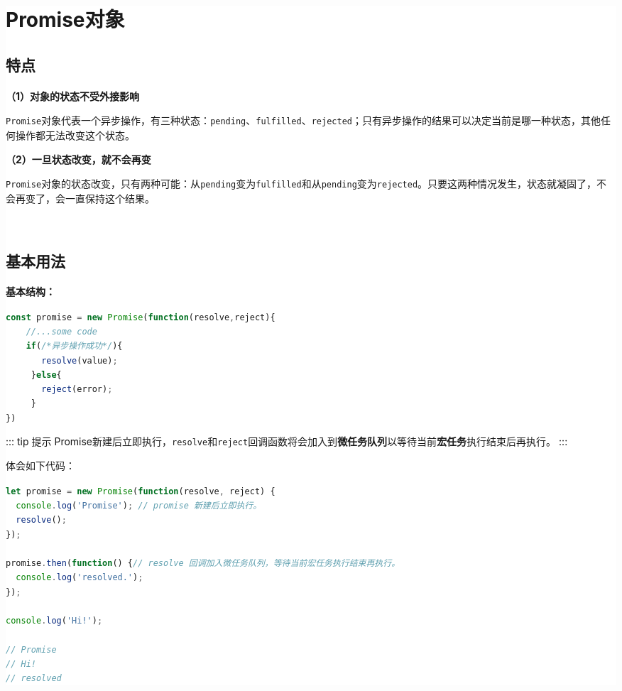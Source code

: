 # Promise对象

## 特点

**（1）对象的状态不受外接影响**

​		`Promise`对象代表一个异步操作，有三种状态：`pending`、`fulfilled`、`rejected`；只有异步操作的结果可以决定当前是哪一种状态，其他任何操作都无法改变这个状态。

**（2）一旦状态改变，就不会再变**

​		`Promise`对象的状态改变，只有两种可能：从`pending`变为`fulfilled`和从`pending`变为`rejected`。只要这两种情况发生，状态就凝固了，不会再变了，会一直保持这个结果。

<br/>

## 基本用法

**基本结构：**

```javascript
const promise = new Promise(function(resolve,reject){
    //...some code
    if(/*异步操作成功*/){
       resolve(value);
     }else{
       reject(error);
     }
})
```
::: tip 提示
Promise新建后立即执行，`resolve`和`reject`回调函数将会加入到**微任务队列**以等待当前**宏任务**执行结束后再执行。
:::

体会如下代码：

```javascript
let promise = new Promise(function(resolve, reject) {
  console.log('Promise'); // promise 新建后立即执行。
  resolve();
});

promise.then(function() {// resolve 回调加入微任务队列，等待当前宏任务执行结束再执行。
  console.log('resolved.');
});

console.log('Hi!');

// Promise
// Hi!
// resolved
```
